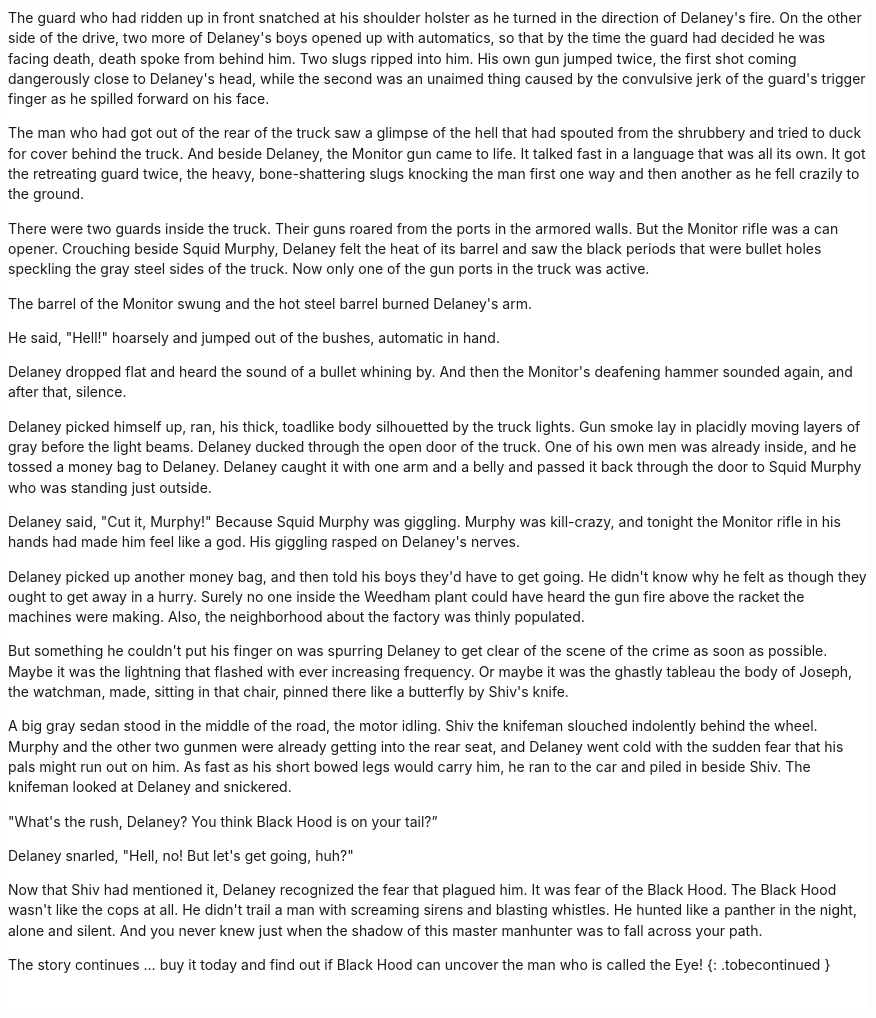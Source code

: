 The guard who had ridden up in front snatched at his shoulder holster as he turned in the direction of Delaney's fire. On the other side of the drive, two more of Delaney's boys opened up with automatics, so that by the time the guard had decided he was facing death, death spoke from behind him. Two slugs ripped into him. His own gun jumped twice, the first shot coming dangerously close to Delaney's head, while the second was an unaimed thing caused by the convulsive jerk of the guard's trigger finger as he spilled forward on his face.

The man who had got out of the rear of the truck saw a glimpse of the hell that had spouted from the shrubbery and tried to duck for cover behind the truck. And beside Delaney, the Monitor gun came to life. It talked fast in a language that was all its own. It got the retreating guard twice, the heavy, bone-shattering slugs knocking the man first one way and then another as he fell crazily to the ground.

There were two guards inside the truck. Their guns roared from the ports in the armored walls. But the Monitor rifle was a can opener. Crouching beside Squid Murphy, Delaney felt the heat of its barrel and saw the black periods that were bullet holes speckling the gray steel sides of the truck. Now only one of the gun ports in the truck was active.

The barrel of the Monitor swung and the hot steel barrel burned Delaney's arm.

He said, "Hell!" hoarsely and jumped out of the bushes, automatic in hand.

Delaney dropped flat and heard the sound of a bullet whining by. And then the Monitor's deafening hammer sounded again, and after that, silence.

Delaney picked himself up, ran, his thick, toadlike body silhouetted by the truck lights. Gun smoke lay in placidly moving layers of gray before the light beams. Delaney ducked through the open door of the truck. One of his own men was already inside, and he tossed a money bag to Delaney. Delaney caught it with one arm and a belly and passed it back through the door to Squid Murphy who was standing just outside.

Delaney said, "Cut it, Murphy!" Because Squid Murphy was giggling. Murphy was kill-crazy, and tonight the Monitor rifle in his hands had made him feel like a god. His giggling rasped on Delaney's nerves.

Delaney picked up another money bag, and then told his boys they'd have to get going. He didn't know why he felt as though they ought to get away in a hurry. Surely no one inside the Weedham plant could have heard the gun fire above the racket the machines were making. Also, the neighborhood about the factory was thinly populated.

But something he couldn't put his finger on was spurring Delaney to get clear of the scene of the crime as soon as possible. Maybe it was the lightning that flashed with ever increasing frequency. Or maybe it was the ghastly tableau the body of Joseph, the watchman, made, sitting in that chair, pinned there like a butterfly by Shiv's knife.

A big gray sedan stood in the middle of the road, the motor idling. Shiv the knifeman slouched indolently behind the wheel. Murphy and the other two gunmen were already getting into the rear seat, and Delaney went cold with the sudden fear that his pals might run out on him. As fast as his short bowed legs would carry him, he ran to the car and piled in beside Shiv. The knifeman looked at Delaney and snickered.

"What's the rush, Delaney? You think Black Hood is on your tail?”

Delaney snarled, "Hell, no! But let's get going, huh?"

Now that Shiv had mentioned it, Delaney recognized the fear that plagued him. It was fear of the Black Hood. The Black Hood wasn't like the cops at all. He didn't trail a man with screaming sirens and blasting whistles. He hunted like a panther in the night, alone and silent. And you never knew just when the shadow of this master manhunter was to fall across your path.

The story continues &hellip; buy it today and find out if Black Hood can uncover the man who is called the Eye! 
{: .tobecontinued }

<br>
